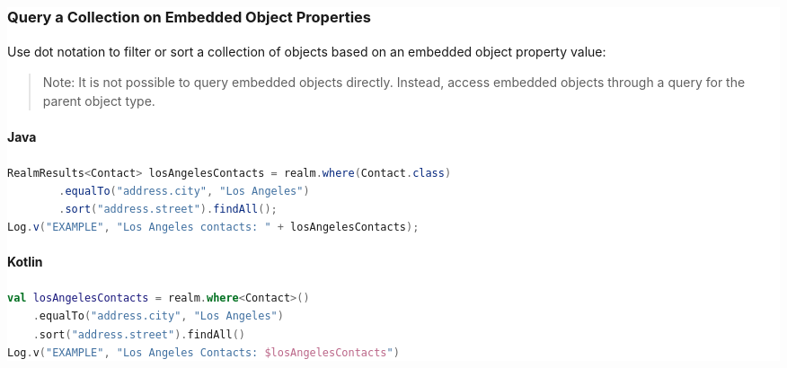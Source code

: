 ### Query a Collection on Embedded Object Properties
Use dot notation to filter or sort a collection of objects based on an embedded object
property value:

> Note:
> It is not possible to query embedded objects directly. Instead,
access embedded objects through a query for the parent object type.
>

#### Java

```java
RealmResults<Contact> losAngelesContacts = realm.where(Contact.class)
        .equalTo("address.city", "Los Angeles")
        .sort("address.street").findAll();
Log.v("EXAMPLE", "Los Angeles contacts: " + losAngelesContacts);

```

#### Kotlin

```kotlin
val losAngelesContacts = realm.where<Contact>()
    .equalTo("address.city", "Los Angeles")
    .sort("address.street").findAll()
Log.v("EXAMPLE", "Los Angeles Contacts: $losAngelesContacts")

```

